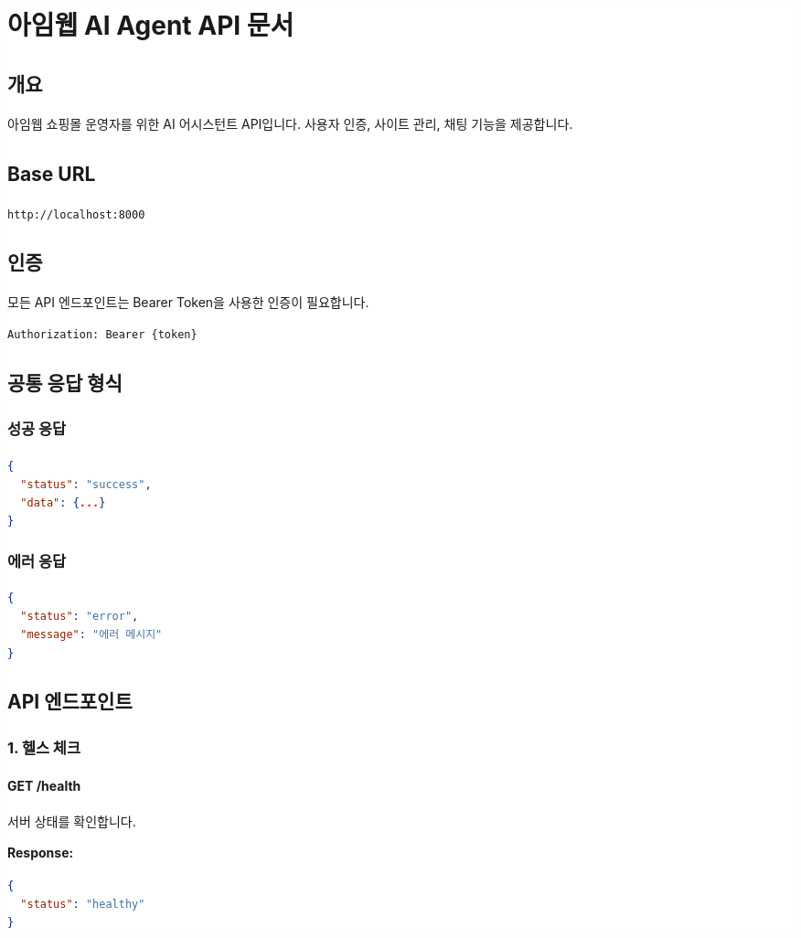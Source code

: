 # 아임웹 AI Agent API 문서

## 개요

아임웹 쇼핑몰 운영자를 위한 AI 어시스턴트 API입니다. 사용자 인증, 사이트 관리, 채팅 기능을 제공합니다.

## Base URL

```
http://localhost:8000
```

## 인증

모든 API 엔드포인트는 Bearer Token을 사용한 인증이 필요합니다.

```
Authorization: Bearer {token}
```

## 공통 응답 형식

### 성공 응답
```json
{
  "status": "success",
  "data": {...}
}
```

### 에러 응답
```json
{
  "status": "error",
  "message": "에러 메시지"
}
```

## API 엔드포인트

### 1. 헬스 체크

#### GET /health
서버 상태를 확인합니다.

**Response:**
```json
{
  "status": "healthy"
}
```

